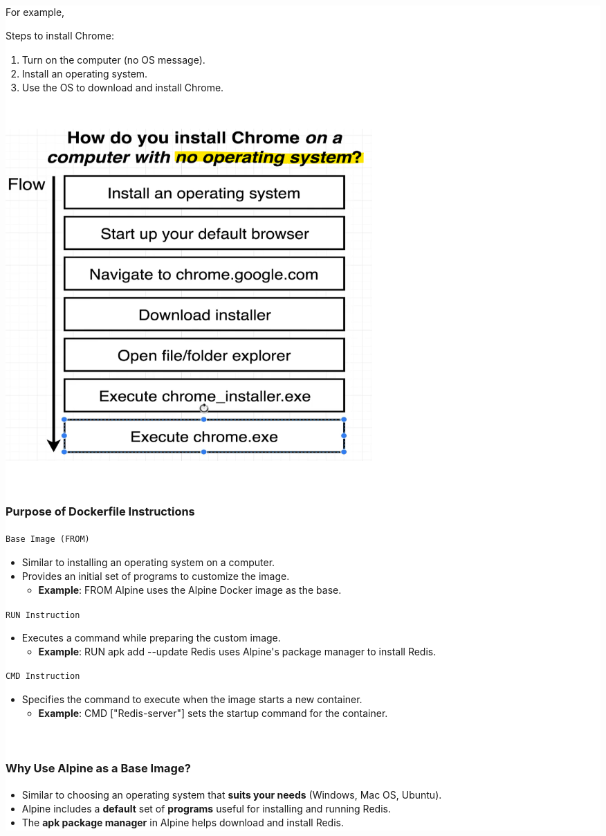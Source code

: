 For example,

Steps to install Chrome:
1. Turn on the computer (no OS message).
2. Install an operating system.
3. Use the OS to download and install Chrome.

<br>

![alt text](./images/image-48.png)

<br>

### Purpose of Dockerfile Instructions
`Base Image (FROM)`
* Similar to installing an operating system on a computer.
* Provides an initial set of programs to customize the image.
  * **Example**: FROM Alpine uses the Alpine Docker image as the base.

`RUN Instruction`
* Executes a command while preparing the custom image.
  * **Example**: RUN apk add --update Redis uses Alpine's package manager to install Redis.

`CMD Instruction`
* Specifies the command to execute when the image starts a new container.
  * **Example**: CMD ["Redis-server"] sets the startup command for the container.

<br>

### Why Use Alpine as a Base Image?
* Similar to choosing an operating system that **suits your needs** (Windows, Mac OS, Ubuntu).
* Alpine includes a **default** set of **programs** useful for installing and running Redis.
* The **apk package manager** in Alpine helps download and install Redis.
